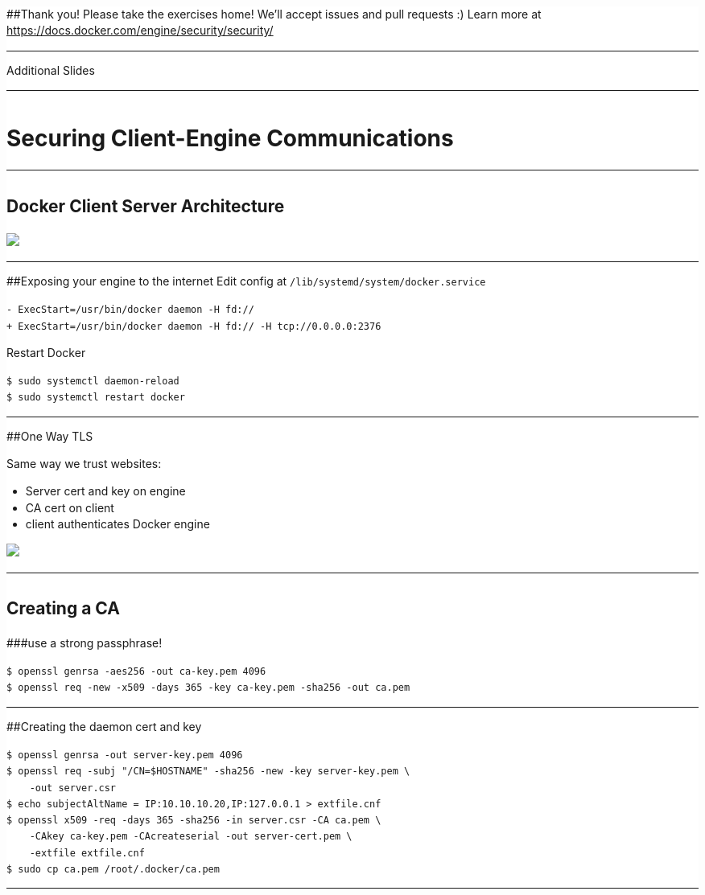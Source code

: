 
##Thank you!
Please take the exercises home!  We’ll accept issues and pull requests :)
Learn more at
https://docs.docker.com/engine/security/security/

---

Additional Slides

---


# Securing Client-Engine Communications

---
## Docker Client Server Architecture
![](images/dockerClientServer.png)

---
##Exposing your engine to the internet
Edit config at ``/lib/systemd/system/docker.service``

```
- ExecStart=/usr/bin/docker daemon -H fd://
+ ExecStart=/usr/bin/docker daemon -H fd:// -H tcp://0.0.0.0:2376
```
Restart Docker
```
$ sudo systemctl daemon-reload
$ sudo systemctl restart docker
```

---
##One Way TLS

Same way we trust websites:         
- Server cert and key on engine     
- CA cert on client                 
- client authenticates Docker engine

![](images/oneWayTSL.png)

---
## Creating a CA
###use a strong passphrase!

```
$ openssl genrsa -aes256 -out ca-key.pem 4096
$ openssl req -new -x509 -days 365 -key ca-key.pem -sha256 -out ca.pem
```

---
##Creating the daemon cert and key
```
$ openssl genrsa -out server-key.pem 4096
$ openssl req -subj "/CN=$HOSTNAME" -sha256 -new -key server-key.pem \
    -out server.csr
$ echo subjectAltName = IP:10.10.10.20,IP:127.0.0.1 > extfile.cnf
$ openssl x509 -req -days 365 -sha256 -in server.csr -CA ca.pem \
    -CAkey ca-key.pem -CAcreateserial -out server-cert.pem \
    -extfile extfile.cnf
$ sudo cp ca.pem /root/.docker/ca.pem
```

---